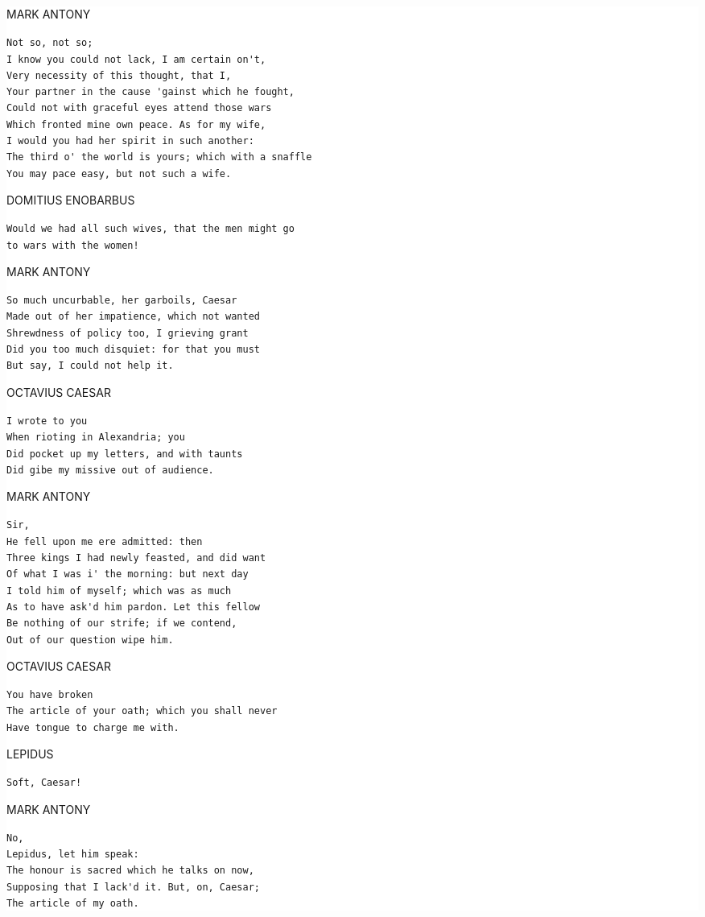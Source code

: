 MARK ANTONY

    Not so, not so;
    I know you could not lack, I am certain on't,
    Very necessity of this thought, that I,
    Your partner in the cause 'gainst which he fought,
    Could not with graceful eyes attend those wars
    Which fronted mine own peace. As for my wife,
    I would you had her spirit in such another:
    The third o' the world is yours; which with a snaffle
    You may pace easy, but not such a wife.

DOMITIUS ENOBARBUS

    Would we had all such wives, that the men might go
    to wars with the women!

MARK ANTONY

    So much uncurbable, her garboils, Caesar
    Made out of her impatience, which not wanted
    Shrewdness of policy too, I grieving grant
    Did you too much disquiet: for that you must
    But say, I could not help it.

OCTAVIUS CAESAR

    I wrote to you
    When rioting in Alexandria; you
    Did pocket up my letters, and with taunts
    Did gibe my missive out of audience.

MARK ANTONY

    Sir,
    He fell upon me ere admitted: then
    Three kings I had newly feasted, and did want
    Of what I was i' the morning: but next day
    I told him of myself; which was as much
    As to have ask'd him pardon. Let this fellow
    Be nothing of our strife; if we contend,
    Out of our question wipe him.

OCTAVIUS CAESAR

    You have broken
    The article of your oath; which you shall never
    Have tongue to charge me with.

LEPIDUS

    Soft, Caesar!

MARK ANTONY

    No,
    Lepidus, let him speak:
    The honour is sacred which he talks on now,
    Supposing that I lack'd it. But, on, Caesar;
    The article of my oath.
